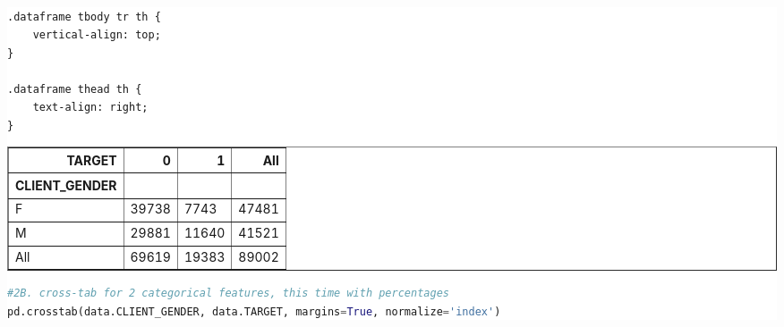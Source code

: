     .dataframe tbody tr th {
        vertical-align: top;
    }

    .dataframe thead th {
        text-align: right;
    }
</style>
<table border="1" class="dataframe">
  <thead>
    <tr style="text-align: right;">
      <th>TARGET</th>
      <th>0</th>
      <th>1</th>
      <th>All</th>
    </tr>
    <tr>
      <th>CLIENT_GENDER</th>
      <th></th>
      <th></th>
      <th></th>
    </tr>
  </thead>
  <tbody>
    <tr>
      <td>F</td>
      <td>39738</td>
      <td>7743</td>
      <td>47481</td>
    </tr>
    <tr>
      <td>M</td>
      <td>29881</td>
      <td>11640</td>
      <td>41521</td>
    </tr>
    <tr>
      <td>All</td>
      <td>69619</td>
      <td>19383</td>
      <td>89002</td>
    </tr>
  </tbody>
</table>
</div>




```python
#2B. cross-tab for 2 categorical features, this time with percentages
pd.crosstab(data.CLIENT_GENDER, data.TARGET, margins=True, normalize='index')
```

